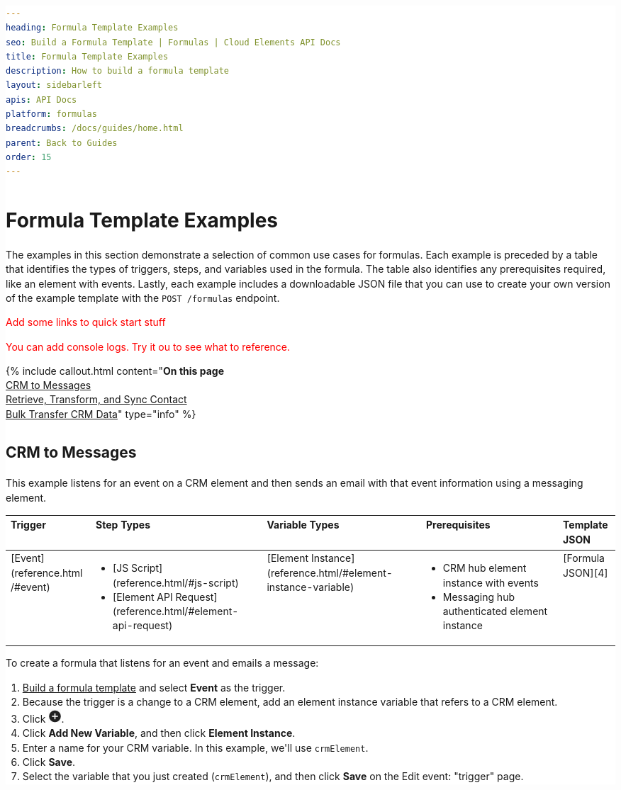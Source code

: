 ```yaml
---
heading: Formula Template Examples
seo: Build a Formula Template | Formulas | Cloud Elements API Docs
title: Formula Template Examples
description: How to build a formula template
layout: sidebarleft
apis: API Docs
platform: formulas
breadcrumbs: /docs/guides/home.html
parent: Back to Guides
order: 15
---
```


# Formula Template Examples

The examples in this section demonstrate a selection of common use cases for formulas. Each example is preceded by a table that identifies the types of triggers, steps, and variables used in the formula. The table also identifies any prerequisites required, like an element with events. Lastly, each example includes a downloadable JSON file that you can use to create your own version of the example template with the `POST /formulas` endpoint.

<span style="color:red">Add some links to quick start stuff</span>

<span style="color:red">You can add console logs. Try it ou to see what to reference.</span>


{% include callout.html content="<strong>On this page</strong></br><a href=#crm-to-messages>CRM to Messages</a></br><a href=#retrieve-transform-and-sync-contact>Retrieve, Transform, and Sync Contact</a></br><a href=#bulk-transfer-crm-data>Bulk Transfer CRM Data</a>" type="info" %}

## CRM to Messages

This example listens for an event on a CRM element and then sends an email with that event information using a messaging element.

| Trigger | Step Types   | Variable Types | Prerequisites | Template JSON  |
| :------------- | :------------- |:------------- |:------------- | :------------- |
|  [Event] (reference.html/#event) |  <ul><li>[JS Script] (reference.html/#js-script)</li><li>[Element API Request] (reference.html/#element-api-request)</li></ul>  | [Element Instance] (reference.html/#element-instance-variable) | <ul><li>CRM hub element instance with events</li><li>Messaging hub authenticated element instance</li></ul> | [Formula JSON][4]  |

To create a formula that listens for an event and emails a message:

1. [Build a formula template](#build-a-formula-template) and select **Event** as the trigger.
2. Because the trigger is a change to a CRM element, add an element instance variable that refers to a CRM element.
  3. Click <img src="img/btn-Add.png" alt="Alt Text" class="inlineImage">.
  3. Click **Add New Variable**, and then click **Element Instance**.
  4. Enter a name for your CRM variable. In this example, we'll use `crmElement`.
  5. Click **Save**.
  6. Select the variable that you just created (`crmElement`), and then click **Save** on the Edit event: "trigger" page.
